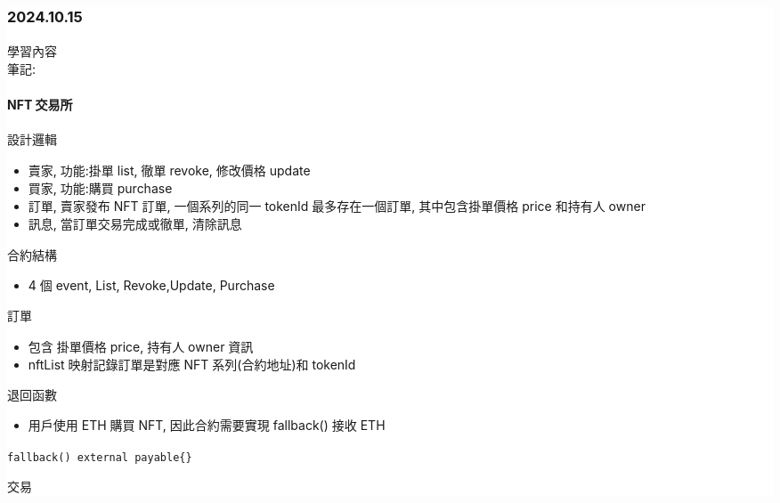 ### 2024.10.15        
學習內容  
筆記:  

#### NFT 交易所
設計邏輯
- 賣家, 功能:掛單 list, 徹單 revoke, 修改價格 update
- 買家, 功能:購買 purchase
- 訂單, 賣家發布 NFT 訂單, 一個系列的同一 tokenId 最多存在一個訂單, 其中包含掛單價格 price 和持有人 owner
- 訊息, 當訂單交易完成或徹單, 清除訊息

合約結構
- 4 個 event, List, Revoke,Update, Purchase

訂單
- 包含 掛單價格 price, 持有人 owner 資訊
- nftList 映射記錄訂單是對應 NFT 系列(合約地址)和 tokenId

退回函數
- 用戶使用 ETH 購買 NFT, 因此合約需要實現 fallback() 接收 ETH
```Solidity
fallback() external payable{}
```

交易









